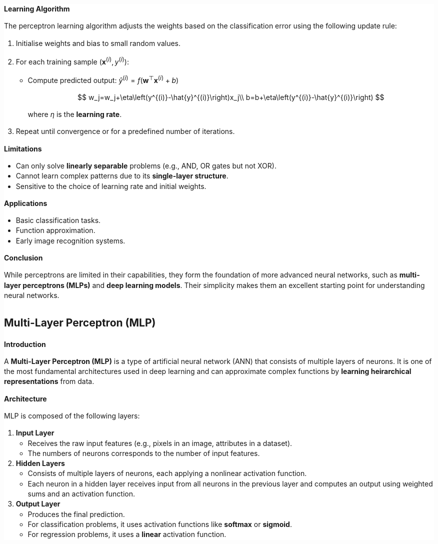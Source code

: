 **Learning Algorithm**

The perceptron learning algorithm adjusts the weights based on the classification error using the following update rule:

1.  Initialise weights and bias to small random values.
2.  For each training sample $(\mathbf{x}^{(i)},y^{(i)})$:

    -   Compute predicted output: $\hat{y}^{(i)}=f\left(\mathbf{w}^\top\mathbf{x}^{(i)}+b\right)$

        $$
        w_j=w_j+\eta\left(y^{(i)}-\hat{y}^{(i)}\right)x_j\\
        b=b+\eta\left(y^{(i)}-\hat{y}^{(i)}\right)
        $$

        where $\eta$ is the **learning rate**.

3.  Repeat until convergence or for a predefined number of iterations.

**Limitations**

-   Can only solve **linearly separable** problems (e.g., AND, OR gates but not XOR).
-   Cannot learn complex patterns due to its **single-layer structure**.
-   Sensitive to the choice of learning rate and initial weights.

**Applications**

-   Basic classification tasks.
-   Function approximation.
-   Early image recognition systems.

**Conclusion**

While perceptrons are limited in their capabilities, they form the foundation of more advanced neural networks, such as **multi-layer perceptrons (MLPs)** and **deep learning models**. Their simplicity makes them an excellent starting point for understanding neural networks.

## Multi-Layer Perceptron (MLP)

**Introduction**

A **Multi-Layer Perceptron (MLP)** is a type of artificial neural network (ANN) that consists of multiple layers of neurons. It is one of the most fundamental architectures used in deep learning and can approximate complex functions by **learning heirarchical representations** from data.

**Architecture**

MLP is composed of the following layers:

1.  **Input Layer**
    -   Receives the raw input features (e.g., pixels in an image, attributes in a dataset).
    -   The numbers of neurons corresponds to the number of input features.
2.  **Hidden Layers**
    -   Consists of multiple layers of neurons, each applying a nonlinear activation function.
    -   Each neuron in a hidden layer receives input from all neurons in the previous layer and computes an output using weighted sums and an activation function.
3.  **Output Layer**
    -   Produces the final prediction.
    -   For classification problems, it uses activation functions like **softmax** or **sigmoid**.
    -   For regression problems, it uses a **linear** activation function.
